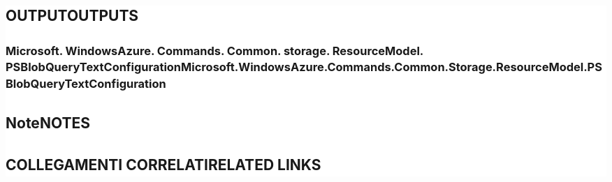 ## <span data-ttu-id="dc559-139">OUTPUT</span><span class="sxs-lookup"><span data-stu-id="dc559-139">OUTPUTS</span></span>

### <span data-ttu-id="dc559-140">Microsoft. WindowsAzure. Commands. Common. storage. ResourceModel. PSBlobQueryTextConfiguration</span><span class="sxs-lookup"><span data-stu-id="dc559-140">Microsoft.WindowsAzure.Commands.Common.Storage.ResourceModel.PSBlobQueryTextConfiguration</span></span>

## <span data-ttu-id="dc559-141">Note</span><span class="sxs-lookup"><span data-stu-id="dc559-141">NOTES</span></span>

## <span data-ttu-id="dc559-142">COLLEGAMENTI CORRELATI</span><span class="sxs-lookup"><span data-stu-id="dc559-142">RELATED LINKS</span></span>
